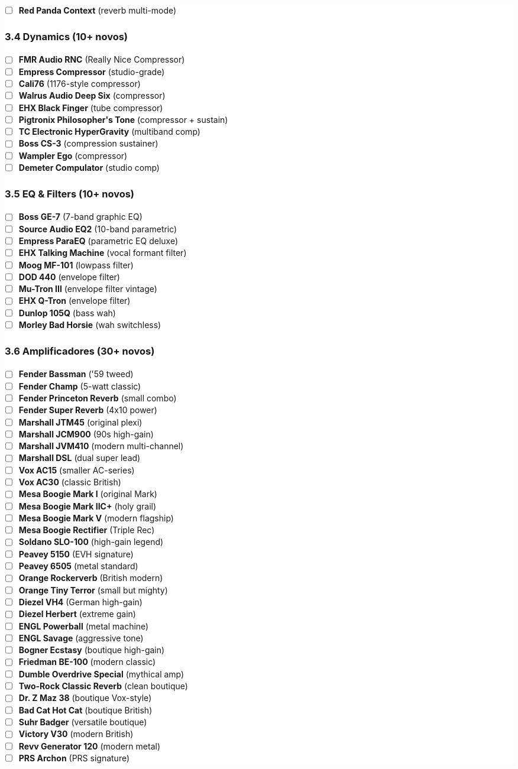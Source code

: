 - [ ] **Red Panda Context** (reverb multi-mode)

### 3.4 Dynamics (10+ novos)
- [ ] **FMR Audio RNC** (Really Nice Compressor)
- [ ] **Empress Compressor** (studio-grade)
- [ ] **Cali76** (1176-style compressor)
- [ ] **Walrus Audio Deep Six** (compressor)
- [ ] **EHX Black Finger** (tube compressor)
- [ ] **Pigtronix Philosopher's Tone** (compressor + sustain)
- [ ] **TC Electronic HyperGravity** (multiband comp)
- [ ] **Boss CS-3** (compression sustainer)
- [ ] **Wampler Ego** (compressor)
- [ ] **Demeter Compulator** (studio comp)

### 3.5 EQ & Filters (10+ novos)
- [ ] **Boss GE-7** (7-band graphic EQ)
- [ ] **Source Audio EQ2** (10-band parametric)
- [ ] **Empress ParaEQ** (parametric EQ deluxe)
- [ ] **EHX Talking Machine** (vocal formant filter)
- [ ] **Moog MF-101** (lowpass filter)
- [ ] **DOD 440** (envelope filter)
- [ ] **Mu-Tron III** (envelope filter vintage)
- [ ] **EHX Q-Tron** (envelope filter)
- [ ] **Dunlop 105Q** (bass wah)
- [ ] **Morley Bad Horsie** (wah switchless)

### 3.6 Amplificadores (30+ novos)
- [ ] **Fender Bassman** ('59 tweed)
- [ ] **Fender Champ** (5-watt classic)
- [ ] **Fender Princeton Reverb** (small combo)
- [ ] **Fender Super Reverb** (4x10 power)
- [ ] **Marshall JTM45** (original plexi)
- [ ] **Marshall JCM900** (90s high-gain)
- [ ] **Marshall JVM410** (modern multi-channel)
- [ ] **Marshall DSL** (dual super lead)
- [ ] **Vox AC15** (smaller AC-series)
- [ ] **Vox AC30** (classic British)
- [ ] **Mesa Boogie Mark I** (original Mark)
- [ ] **Mesa Boogie Mark IIC+** (holy grail)
- [ ] **Mesa Boogie Mark V** (modern flagship)
- [ ] **Mesa Boogie Rectifier** (Triple Rec)
- [ ] **Soldano SLO-100** (high-gain legend)
- [ ] **Peavey 5150** (EVH signature)
- [ ] **Peavey 6505** (metal standard)
- [ ] **Orange Rockerverb** (British modern)
- [ ] **Orange Tiny Terror** (small but mighty)
- [ ] **Diezel VH4** (German high-gain)
- [ ] **Diezel Herbert** (extreme gain)
- [ ] **ENGL Powerball** (metal machine)
- [ ] **ENGL Savage** (aggressive tone)
- [ ] **Bogner Ecstasy** (boutique high-gain)
- [ ] **Friedman BE-100** (modern classic)
- [ ] **Dumble Overdrive Special** (mythical amp)
- [ ] **Two-Rock Classic Reverb** (clean boutique)
- [ ] **Dr. Z Maz 38** (boutique Vox-style)
- [ ] **Bad Cat Hot Cat** (boutique British)
- [ ] **Suhr Badger** (versatile boutique)
- [ ] **Victory V30** (modern British)
- [ ] **Revv Generator 120** (modern metal)
- [ ] **PRS Archon** (PRS signature)
